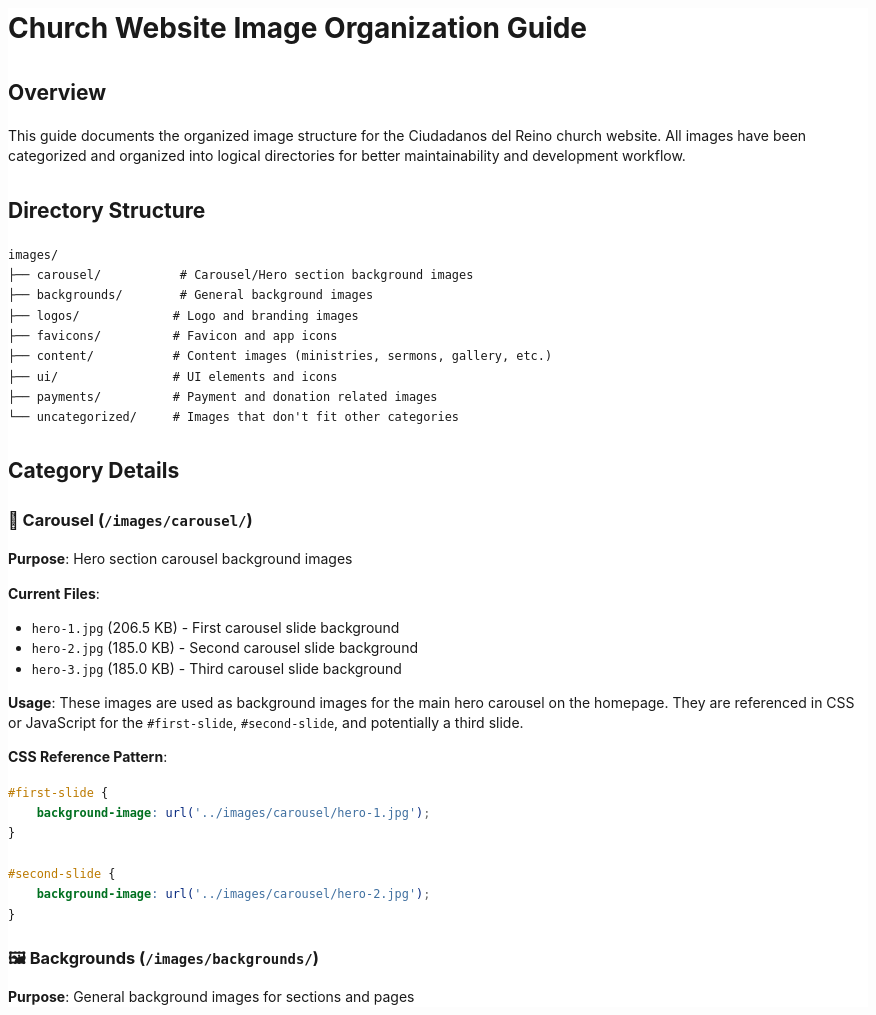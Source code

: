 # Church Website Image Organization Guide

## Overview

This guide documents the organized image structure for the Ciudadanos del Reino church website. All images have been categorized and organized into logical directories for better maintainability and development workflow.

## Directory Structure

```
images/
├── carousel/           # Carousel/Hero section background images
├── backgrounds/        # General background images
├── logos/             # Logo and branding images
├── favicons/          # Favicon and app icons
├── content/           # Content images (ministries, sermons, gallery, etc.)
├── ui/                # UI elements and icons
├── payments/          # Payment and donation related images
└── uncategorized/     # Images that don't fit other categories
```

## Category Details

### 🎠 Carousel (`/images/carousel/`)
**Purpose**: Hero section carousel background images

**Current Files**:
- `hero-1.jpg` (206.5 KB) - First carousel slide background
- `hero-2.jpg` (185.0 KB) - Second carousel slide background  
- `hero-3.jpg` (185.0 KB) - Third carousel slide background

**Usage**: These images are used as background images for the main hero carousel on the homepage. They are referenced in CSS or JavaScript for the `#first-slide`, `#second-slide`, and potentially a third slide.

**CSS Reference Pattern**:
```css
#first-slide {
    background-image: url('../images/carousel/hero-1.jpg');
}

#second-slide {
    background-image: url('../images/carousel/hero-2.jpg');
}
```

### 🖼️ Backgrounds (`/images/backgrounds/`)
**Purpose**: General background images for sections and pages
